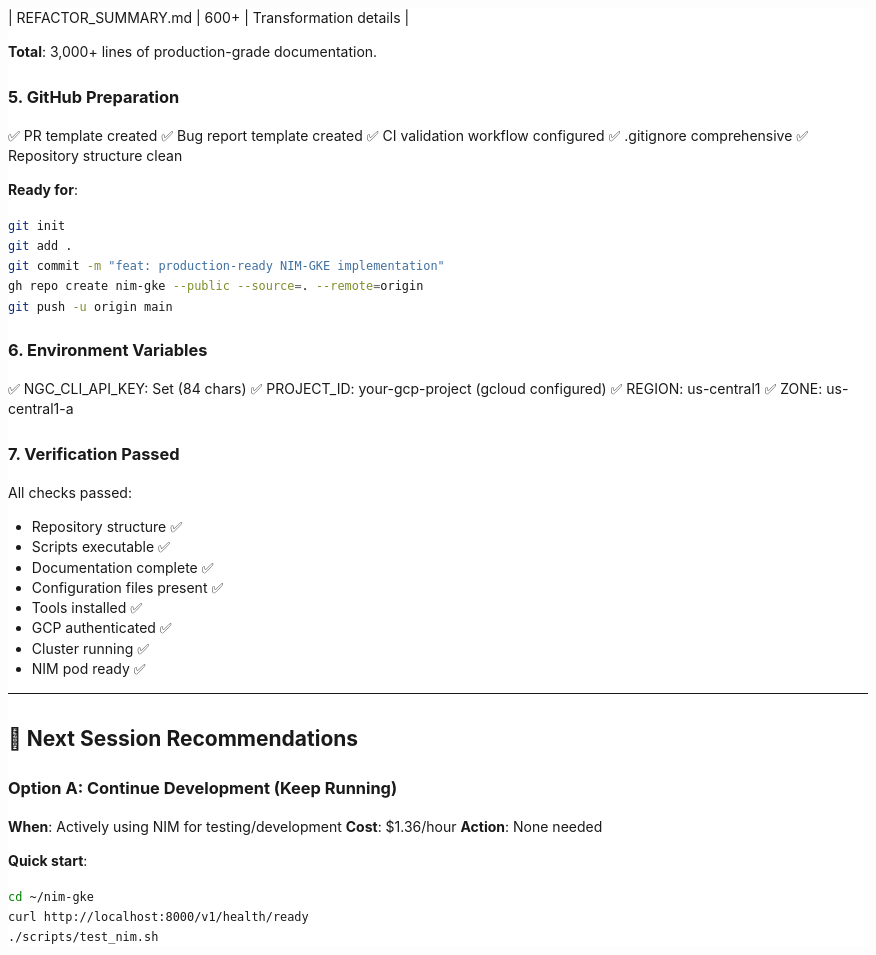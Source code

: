 | REFACTOR_SUMMARY.md | 600+ | Transformation details |

**Total**: 3,000+ lines of production-grade documentation.

### 5. GitHub Preparation

✅ PR template created
✅ Bug report template created
✅ CI validation workflow configured
✅ .gitignore comprehensive
✅ Repository structure clean

**Ready for**:
```bash
git init
git add .
git commit -m "feat: production-ready NIM-GKE implementation"
gh repo create nim-gke --public --source=. --remote=origin
git push -u origin main
```

### 6. Environment Variables

✅ NGC_CLI_API_KEY: Set (84 chars)
✅ PROJECT_ID: your-gcp-project (gcloud configured)
✅ REGION: us-central1
✅ ZONE: us-central1-a

### 7. Verification Passed

All checks passed:
- Repository structure ✅
- Scripts executable ✅
- Documentation complete ✅
- Configuration files present ✅
- Tools installed ✅
- GCP authenticated ✅
- Cluster running ✅
- NIM pod ready ✅

---

## 🎯 Next Session Recommendations

### Option A: Continue Development (Keep Running)

**When**: Actively using NIM for testing/development
**Cost**: $1.36/hour
**Action**: None needed

**Quick start**:
```bash
cd ~/nim-gke
curl http://localhost:8000/v1/health/ready
./scripts/test_nim.sh
```
